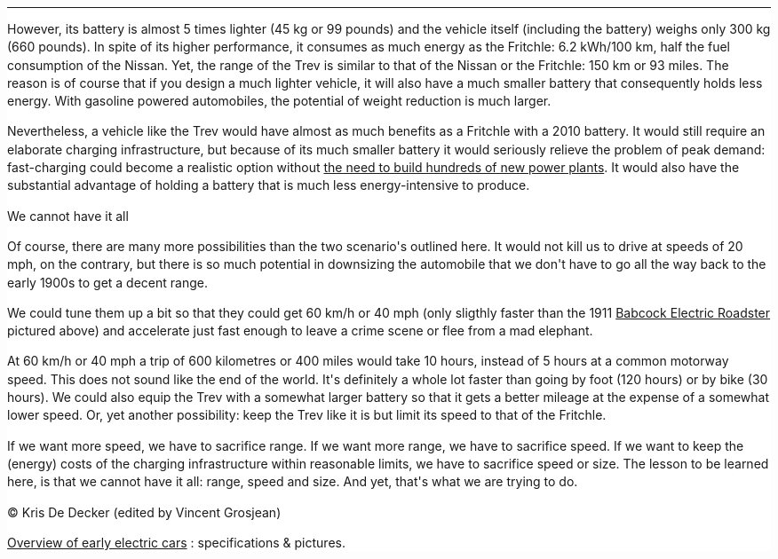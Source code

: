 ----------------------------------------------------------------------------------------------------------------------------------------------

However, its battery is almost 5 times lighter (45 kg or 99 pounds) and
the vehicle itself (including the battery) weighs only 300 kg (660
pounds). In spite of its higher performance, it consumes as much energy
as the Fritchle: 6.2 kWh/100 km, half the fuel consumption of the
Nissan. Yet, the range of the Trev is similar to that of the Nissan or
the Fritchle: 150 km or 93 miles. The reason is of course that if you
design a much lighter vehicle, it will also have a much smaller battery
that consequently holds less energy. With gasoline powered automobiles,
the potential of weight reduction is much larger.

Nevertheless, a vehicle like the Trev would have almost as much benefits
as a Fritchle with a 2010 battery. It would still require an elaborate
charging infrastructure, but because of its much smaller battery it
would seriously relieve the problem of peak demand: fast-charging could
become a realistic option without [the need to build hundreds of new
power
plants]({filename}/posts/fast-charging-electric-cars-off-peak-grid.md).
It would also have the substantial advantage of holding a battery that
is much less energy-intensive to produce.

We cannot have it all



Of course, there are many more possibilities than the two scenario's
outlined here. It would not kill us to drive at speeds of 20 mph, on the
contrary, but there is so much potential in downsizing the automobile
that we don't have to go all the way back to the early 1900s to get a
decent range.

We could tune them up a bit so that they could get 60 km/h or 40 mph
(only sligthly faster than the 1911 [Babcock Electric
Roadster](http://www.lowtechmagazine.com/overview-of-early-electric-cars.html#100mileroadsters)
pictured above) and accelerate just fast enough to leave a crime scene
or flee from a mad elephant.

At 60 km/h or 40 mph a trip of 600 kilometres or 400 miles would take 10
hours, instead of 5 hours at a common motorway speed. This does not
sound like the end of the world. It's definitely a whole lot faster than
going by foot (120 hours) or by bike (30 hours). We could also equip the
Trev with a somewhat larger battery so that it gets a better mileage at
the expense of a somewhat lower speed. Or, yet another possibility: keep
the Trev like it is but limit its speed to that of the Fritchle.

If we want more speed, we have to sacrifice range. If we want more
range, we have to sacrifice speed. If we want to keep the (energy) costs
of the charging infrastructure within reasonable limits, we have to
sacrifice speed or size. The lesson to be learned here, is that we
cannot have it all: range, speed and size. And yet, that's what we are
trying to do.

© Kris De Decker (edited by Vincent Grosjean)

[Overview of early electric
cars](http://www.lowtechmagazine.com/overview-of-early-electric-cars.html)
: specifications & pictures.
